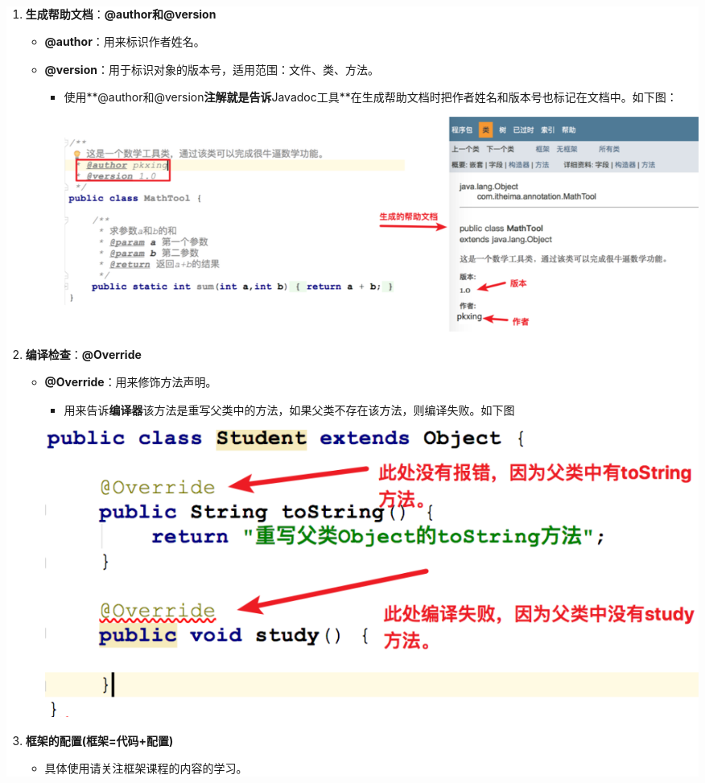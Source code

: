 1. **生成帮助文档**：**@author和@version**

   - **@author**：用来标识作者姓名。

   - **@version**：用于标识对象的版本号，适用范围：文件、类、方法。

     - 使用**@author和@version**注解就是告诉**Javadoc工具**在生成帮助文档时把作者姓名和版本号也标记在文档中。如下图：

       ![1566448263760](imgs/01_%E6%B3%A8%E8%A7%A3%E7%9A%84%E4%BD%9C%E7%94%A8.png)

2. **编译检查**：**@Override**

   - **@Override**：用来修饰方法声明。

     - 用来告诉**编译器**该方法是重写父类中的方法，如果父类不存在该方法，则编译失败。如下图

     ![1566448286356](imgs/02_%E6%B3%A8%E8%A7%A3%E7%9A%84%E4%BD%9C%E7%94%A8.png)

3. **框架的配置(框架=代码+配置)**

   - 具体使用请关注框架课程的内容的学习。
